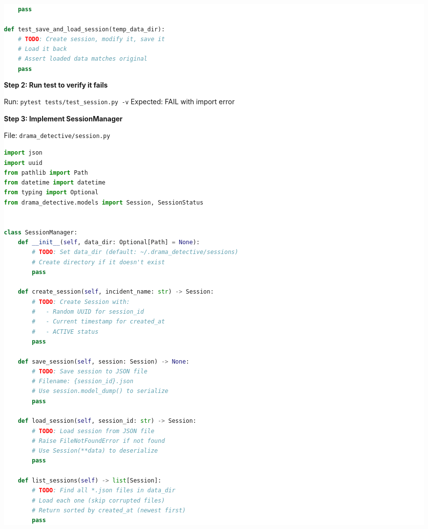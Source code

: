 ```python
    pass

def test_save_and_load_session(temp_data_dir):
    # TODO: Create session, modify it, save it
    # Load it back
    # Assert loaded data matches original
    pass
```

**Step 2: Run test to verify it fails**

Run: `pytest tests/test_session.py -v`
Expected: FAIL with import error

**Step 3: Implement SessionManager**

File: `drama_detective/session.py`

```python
import json
import uuid
from pathlib import Path
from datetime import datetime
from typing import Optional
from drama_detective.models import Session, SessionStatus


class SessionManager:
    def __init__(self, data_dir: Optional[Path] = None):
        # TODO: Set data_dir (default: ~/.drama_detective/sessions)
        # Create directory if it doesn't exist
        pass

    def create_session(self, incident_name: str) -> Session:
        # TODO: Create Session with:
        #   - Random UUID for session_id
        #   - Current timestamp for created_at
        #   - ACTIVE status
        pass

    def save_session(self, session: Session) -> None:
        # TODO: Save session to JSON file
        # Filename: {session_id}.json
        # Use session.model_dump() to serialize
        pass

    def load_session(self, session_id: str) -> Session:
        # TODO: Load session from JSON file
        # Raise FileNotFoundError if not found
        # Use Session(**data) to deserialize
        pass

    def list_sessions(self) -> list[Session]:
        # TODO: Find all *.json files in data_dir
        # Load each one (skip corrupted files)
        # Return sorted by created_at (newest first)
        pass
```
